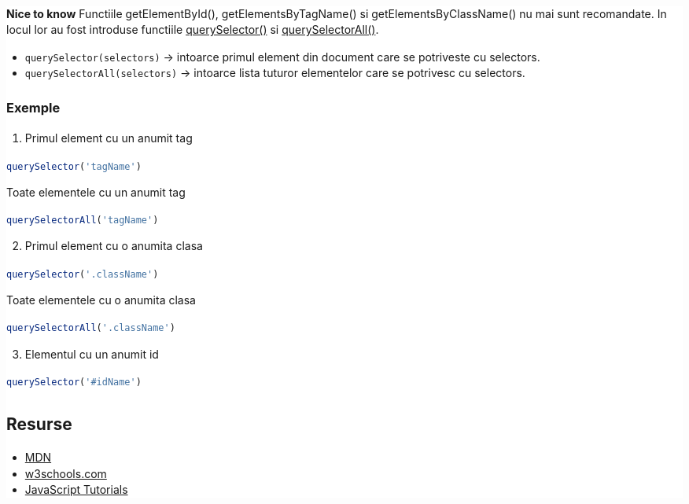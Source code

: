 **Nice to know**
Functiile getElementById(), getElementsByTagName() si getElementsByClassName() nu mai sunt recomandate. In locul lor au fost introduse functiile [querySelector()](https://developer.mozilla.org/en-US/docs/Web/API/Document/querySelector) si [querySelectorAll()](https://developer.mozilla.org/en-US/docs/Web/API/Document/querySelectorAll).

- ```querySelector(selectors)``` -> intoarce primul element din document care se potriveste cu selectors.
- ```querySelectorAll(selectors)``` -> intoarce lista tuturor elementelor care se potrivesc cu selectors.

### Exemple

1. Primul element cu un anumit tag
```js
querySelector('tagName')
```

Toate elementele cu un anumit tag
```js
querySelectorAll('tagName')
```

2. Primul element cu o anumita clasa
```js
querySelector('.className')
```

Toate elementele cu o anumita clasa
```js
querySelectorAll('.className')
```

3. Elementul cu un anumit id
```js
querySelector('#idName')
```

## Resurse
- [MDN](https://developer.mozilla.org/en-US/docs/Web/JavaScript)
- [w3schools.com](https://www.w3schools.com/js/)
- [JavaScript Tutorials](https://javascript.info)

